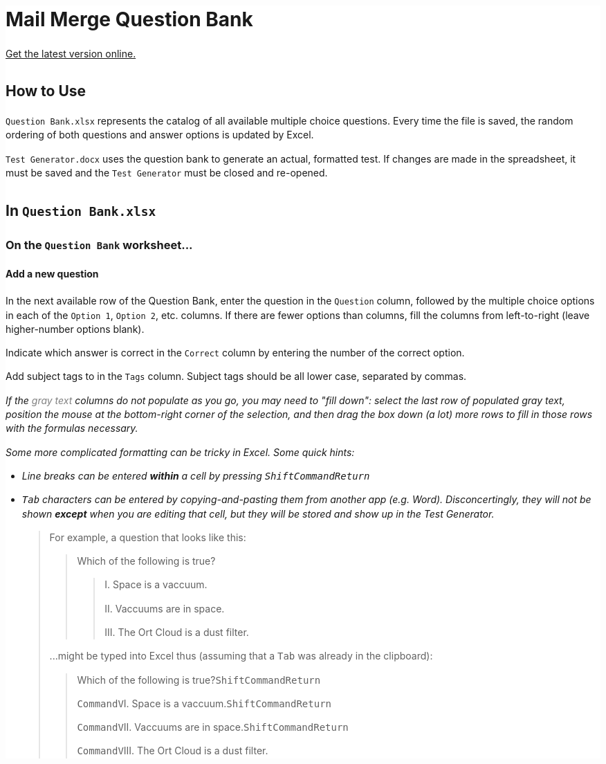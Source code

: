 # Mail Merge Question Bank

[Get the latest version online.](https://github.com/groton-school/mail-merge-question-bank/archive/refs/heads/main.zip)

## How to Use

`Question Bank.xlsx` represents the catalog of all available multiple choice questions. Every time the file is saved, the random ordering of both questions and answer options is updated by Excel.

`Test Generator.docx` uses the question bank to generate an actual, formatted test. If changes are made in the spreadsheet, it must be saved and the `Test Generator` must be closed and re-opened.


## In `Question Bank.xlsx`

### On the `Question Bank` worksheet...

#### Add a new question

In the next available row of the Question Bank, enter the question in the `Question` column, followed by the multiple choice options in each of the `Option 1`, `Option 2`, etc. columns. If there are fewer options than columns, fill the columns from left-to-right (leave higher-number options blank).

Indicate which answer is correct in the `Correct` column by entering the number of the correct option.

Add subject tags to in the `Tags` column. Subject tags should be all lower case, separated by commas.

_If the <span style="color: gray">gray text</span> columns do not populate as you go, you may need to "fill down": select the last row of populated gray text, position the mouse at the bottom-right corner of the selection, and then drag the box down (a lot) more rows to fill in those rows with the formulas necessary._

_Some more complicated formatting can be tricky in Excel. Some quick hints:_

- _Line breaks can be entered **within** a cell by pressing <kbd>Shift</kbd><kbd>Command</kbd><kbd>Return</kbd>_
- _<kbd>Tab</kbd> characters can be entered by copying-and-pasting them from another app (e.g. Word). Disconcertingly, they will not be shown **except** when you are editing that cell, but they will be stored and show up in the Test Generator._

  > For example, a question that looks like this:
  >
  >> Which of the following is true?
  >>
  >>> I. Space is a vaccuum.
  >>>
  >>> II. Vaccuums are in space.
  >>>
  >>> III. The Ort Cloud is a dust filter.
  >
  > ...might be typed into Excel thus (assuming that a <kbd>Tab</kbd> was already in the clipboard):
  >
  >> Which of the following is true?<kbd>Shift</kbd><kbd>Command</kbd><kbd>Return</kbd>
  >>
  >> <kbd>Command</kbd><kbd>V</kbd>I. Space is a vaccuum.<kbd>Shift</kbd><kbd>Command</kbd><kbd>Return</kbd>
  >>
  >> <kbd>Command</kbd><kbd>V</kbd>II. Vaccuums are in space.<kbd>Shift</kbd><kbd>Command</kbd><kbd>Return</kbd>
  >>
  >> <kbd>Command</kbd><kbd>V</kbd>III. The Ort Cloud is a dust filter.
